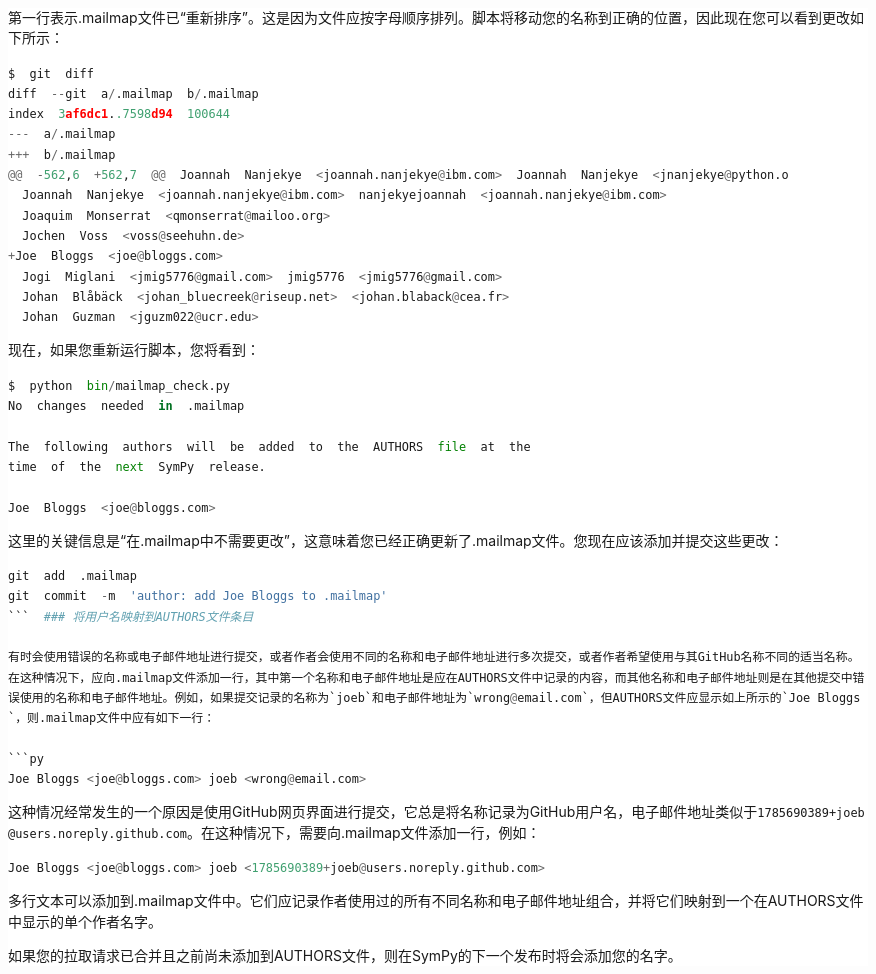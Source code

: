 第一行表示.mailmap文件已“重新排序”。这是因为文件应按字母顺序排列。脚本将移动您的名称到正确的位置，因此现在您可以看到更改如下所示：

```py
$  git  diff
diff  --git  a/.mailmap  b/.mailmap
index  3af6dc1..7598d94  100644
---  a/.mailmap
+++  b/.mailmap
@@  -562,6  +562,7  @@  Joannah  Nanjekye  <joannah.nanjekye@ibm.com>  Joannah  Nanjekye  <jnanjekye@python.o
  Joannah  Nanjekye  <joannah.nanjekye@ibm.com>  nanjekyejoannah  <joannah.nanjekye@ibm.com>
  Joaquim  Monserrat  <qmonserrat@mailoo.org>
  Jochen  Voss  <voss@seehuhn.de>
+Joe  Bloggs  <joe@bloggs.com>
  Jogi  Miglani  <jmig5776@gmail.com>  jmig5776  <jmig5776@gmail.com>
  Johan  Blåbäck  <johan_bluecreek@riseup.net>  <johan.blaback@cea.fr>
  Johan  Guzman  <jguzm022@ucr.edu> 
```

现在，如果您重新运行脚本，您将看到：

```py
$  python  bin/mailmap_check.py
No  changes  needed  in  .mailmap

The  following  authors  will  be  added  to  the  AUTHORS  file  at  the
time  of  the  next  SymPy  release.

Joe  Bloggs  <joe@bloggs.com> 
```

这里的关键信息是“在.mailmap中不需要更改”，这意味着您已经正确更新了.mailmap文件。您现在应该添加并提交这些更改：

```py
git  add  .mailmap
git  commit  -m  'author: add Joe Bloggs to .mailmap' 
```  ### 将用户名映射到AUTHORS文件条目

有时会使用错误的名称或电子邮件地址进行提交，或者作者会使用不同的名称和电子邮件地址进行多次提交，或者作者希望使用与其GitHub名称不同的适当名称。在这种情况下，应向.mailmap文件添加一行，其中第一个名称和电子邮件地址是应在AUTHORS文件中记录的内容，而其他名称和电子邮件地址则是在其他提交中错误使用的名称和电子邮件地址。例如，如果提交记录的名称为`joeb`和电子邮件地址为`wrong@email.com`，但AUTHORS文件应显示如上所示的`Joe Bloggs`，则.mailmap文件中应有如下一行：

```py
Joe Bloggs <joe@bloggs.com> joeb <wrong@email.com> 
```

这种情况经常发生的一个原因是使用GitHub网页界面进行提交，它总是将名称记录为GitHub用户名，电子邮件地址类似于`1785690389+joeb@users.noreply.github.com`。在这种情况下，需要向.mailmap文件添加一行，例如：

```py
Joe Bloggs <joe@bloggs.com> joeb <1785690389+joeb@users.noreply.github.com> 
```

多行文本可以添加到.mailmap文件中。它们应记录作者使用过的所有不同名称和电子邮件地址组合，并将它们映射到一个在AUTHORS文件中显示的单个作者名字。

如果您的拉取请求已合并且之前尚未添加到AUTHORS文件，则在SymPy的下一个发布时将会添加您的名字。
